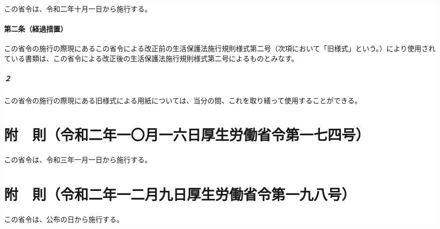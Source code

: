 この省令は、令和二年十月一日から施行する。
#### 第二条（経過措置）
この省令の施行の際現にあるこの省令による改正前の生活保護法施行規則様式第二号（次項において「旧様式」という。）により使用されている書類は、この省令による改正後の生活保護法施行規則様式第二号によるものとみなす。
##### ２
この省令の施行の際現にある旧様式による用紙については、当分の間、これを取り繕って使用することができる。
# 附　則（令和二年一〇月一六日厚生労働省令第一七四号）
この省令は、令和三年一月一日から施行する。
# 附　則（令和二年一二月九日厚生労働省令第一九八号）
この省令は、公布の日から施行する。
